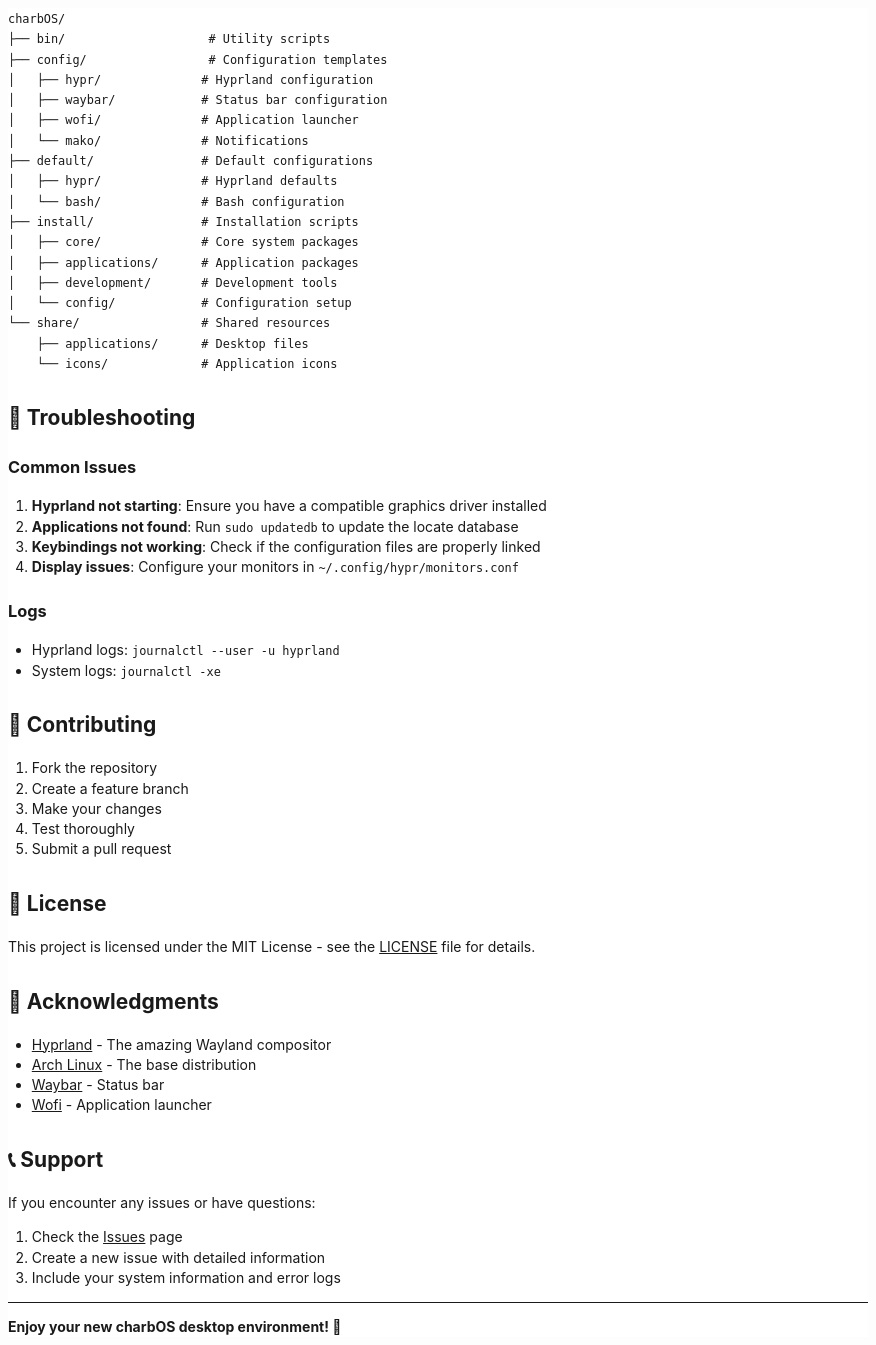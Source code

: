```
charbOS/
├── bin/                    # Utility scripts
├── config/                 # Configuration templates
│   ├── hypr/              # Hyprland configuration
│   ├── waybar/            # Status bar configuration
│   ├── wofi/              # Application launcher
│   └── mako/              # Notifications
├── default/               # Default configurations
│   ├── hypr/              # Hyprland defaults
│   └── bash/              # Bash configuration
├── install/               # Installation scripts
│   ├── core/              # Core system packages
│   ├── applications/      # Application packages
│   ├── development/       # Development tools
│   └── config/            # Configuration setup
└── share/                 # Shared resources
    ├── applications/      # Desktop files
    └── icons/             # Application icons
```

## 🔧 Troubleshooting

### Common Issues

1. **Hyprland not starting**: Ensure you have a compatible graphics driver installed
2. **Applications not found**: Run `sudo updatedb` to update the locate database
3. **Keybindings not working**: Check if the configuration files are properly linked
4. **Display issues**: Configure your monitors in `~/.config/hypr/monitors.conf`

### Logs
- Hyprland logs: `journalctl --user -u hyprland`
- System logs: `journalctl -xe`

## 🤝 Contributing

1. Fork the repository
2. Create a feature branch
3. Make your changes
4. Test thoroughly
5. Submit a pull request

## 📄 License

This project is licensed under the MIT License - see the [LICENSE](LICENSE) file for details.

## 🙏 Acknowledgments

- [Hyprland](https://hyprland.org/) - The amazing Wayland compositor
- [Arch Linux](https://archlinux.org/) - The base distribution
- [Waybar](https://github.com/Alexays/Waybar) - Status bar
- [Wofi](https://hg.sr.ht/~scoopta/wofi) - Application launcher

## 📞 Support

If you encounter any issues or have questions:

1. Check the [Issues](https://github.com/nicholasc/charbOS/issues) page
2. Create a new issue with detailed information
3. Include your system information and error logs

---

**Enjoy your new charbOS desktop environment! 🎉** 